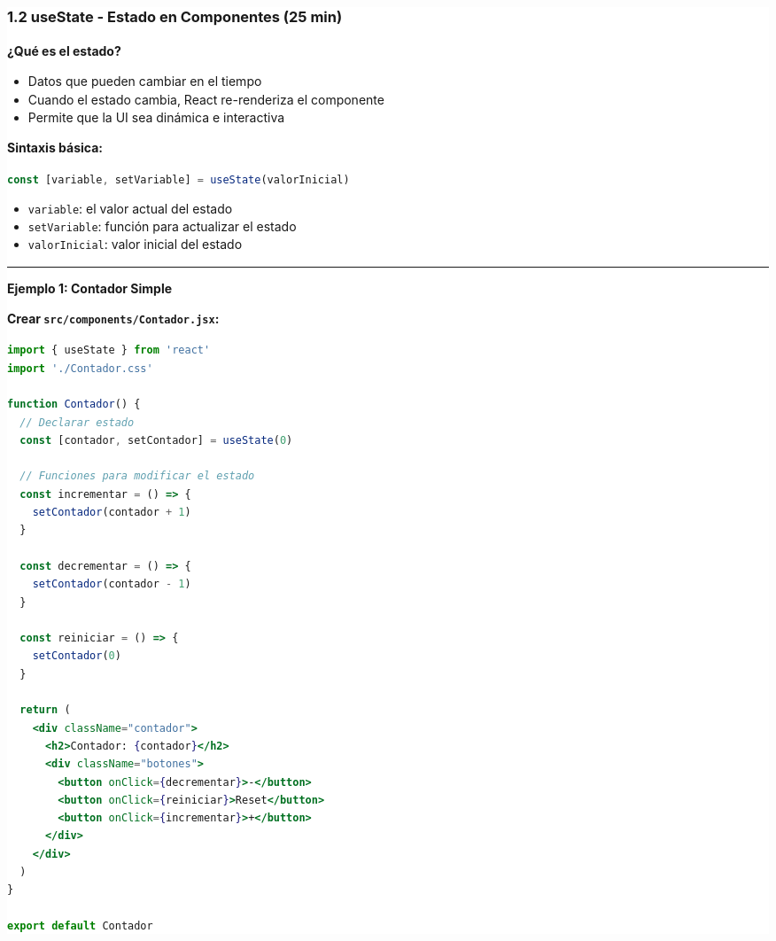 
### 1.2 useState - Estado en Componentes (25 min)

**¿Qué es el estado?**
- Datos que pueden cambiar en el tiempo
- Cuando el estado cambia, React re-renderiza el componente
- Permite que la UI sea dinámica e interactiva

**Sintaxis básica:**

```jsx
const [variable, setVariable] = useState(valorInicial)
```

- `variable`: el valor actual del estado
- `setVariable`: función para actualizar el estado
- `valorInicial`: valor inicial del estado

---

**Ejemplo 1: Contador Simple**

**Crear `src/components/Contador.jsx`:**

```jsx
import { useState } from 'react'
import './Contador.css'

function Contador() {
  // Declarar estado
  const [contador, setContador] = useState(0)
  
  // Funciones para modificar el estado
  const incrementar = () => {
    setContador(contador + 1)
  }
  
  const decrementar = () => {
    setContador(contador - 1)
  }
  
  const reiniciar = () => {
    setContador(0)
  }
  
  return (
    <div className="contador">
      <h2>Contador: {contador}</h2>
      <div className="botones">
        <button onClick={decrementar}>-</button>
        <button onClick={reiniciar}>Reset</button>
        <button onClick={incrementar}>+</button>
      </div>
    </div>
  )
}

export default Contador
```
